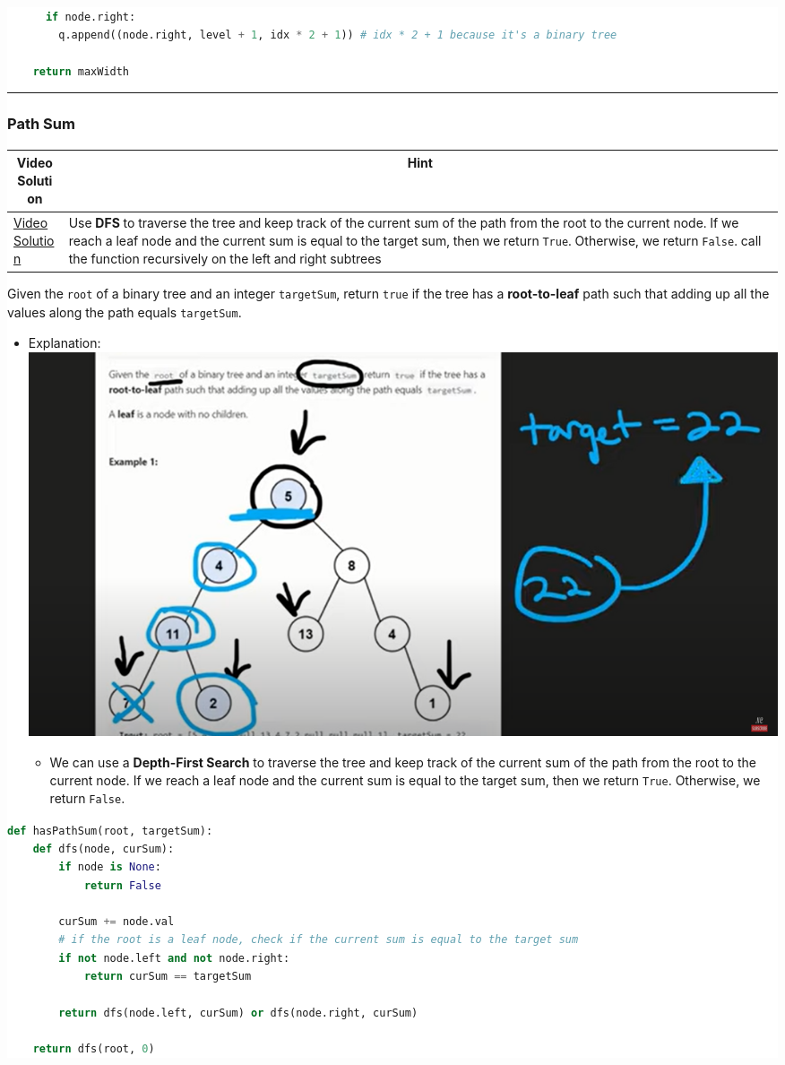 ```py
      if node.right:
        q.append((node.right, level + 1, idx * 2 + 1)) # idx * 2 + 1 because it's a binary tree

    return maxWidth
```

---

### Path Sum

| Video Solution                                                | Hint                                                                                                                                                                                                                                                                                                        |
| ------------------------------------------------------------- | ----------------------------------------------------------------------------------------------------------------------------------------------------------------------------------------------------------------------------------------------------------------------------------------------------------- |
| [Video Solution](https://www.youtube.com/watch?v=LSKQyOz_P8I) | Use **DFS** to traverse the tree and keep track of the current sum of the path from the root to the current node. If we reach a leaf node and the current sum is equal to the target sum, then we return `True`. Otherwise, we return `False`. call the function recursively on the left and right subtrees |

Given the `root` of a binary tree and an integer `targetSum`, return `true` if the tree has a **root-to-leaf** path such that adding up all the values along the path equals `targetSum`.

- Explanation:
  ![path-sum](./img/path-sum-1.png)

  - We can use a **Depth-First Search** to traverse the tree and keep track of the current sum of the path from the root to the current node. If we reach a leaf node and the current sum is equal to the target sum, then we return `True`. Otherwise, we return `False`.

```py
def hasPathSum(root, targetSum):
    def dfs(node, curSum):
        if node is None:
            return False

        curSum += node.val
        # if the root is a leaf node, check if the current sum is equal to the target sum
        if not node.left and not node.right:
            return curSum == targetSum

        return dfs(node.left, curSum) or dfs(node.right, curSum)

    return dfs(root, 0)
```
